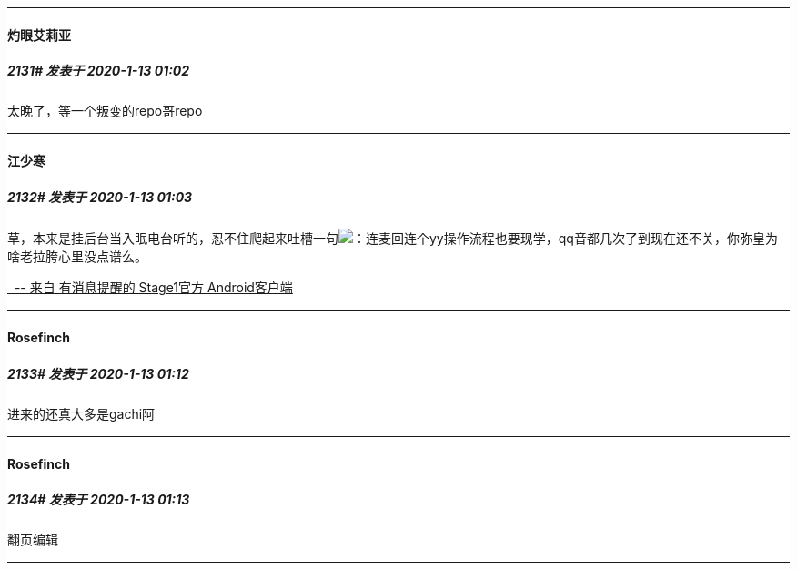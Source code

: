 

-----

####  灼眼艾莉亚  
##### 2131#       发表于 2020-1-13 01:02




太晚了，等一个叛变的repo哥repo







-----

####  江少寒  
##### 2132#       发表于 2020-1-13 01:03




草，本来是挂后台当入眠电台听的，忍不住爬起来吐槽一句<img src="https://static.saraba1st.com/image/smiley/face2017/015.png" referrerpolicy="no-referrer">：连麦回连个yy操作流程也要现学，qq音都几次了到现在还不关，你弥皇为啥老拉胯心里没点谱么。

[  -- 来自 有消息提醒的 Stage1官方 Android客户端](https://www.coolapk.com/apk/140634)







-----

####  Rosefinch  
##### 2133#       发表于 2020-1-13 01:12




进来的还真大多是gachi阿







-----

####  Rosefinch  
##### 2134#       发表于 2020-1-13 01:13




翻页编辑







-----
